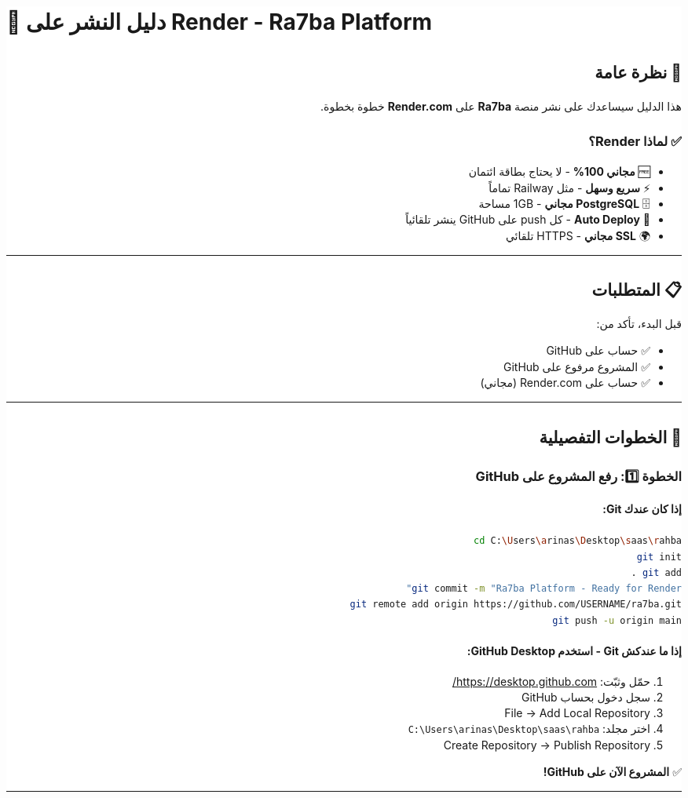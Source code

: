 # 🚀 دليل النشر على Render - Ra7ba Platform

<div dir="rtl">

## 📌 نظرة عامة

هذا الدليل سيساعدك على نشر منصة **Ra7ba** على **Render.com** خطوة بخطوة.

### ✅ **لماذا Render؟**
- 🆓 **مجاني 100%** - لا يحتاج بطاقة ائتمان
- ⚡ **سريع وسهل** - مثل Railway تماماً
- 🗄️ **PostgreSQL مجاني** - 1GB مساحة
- 🔄 **Auto Deploy** - كل push على GitHub ينشر تلقائياً
- 🌍 **SSL مجاني** - HTTPS تلقائي

---

## 📋 المتطلبات

قبل البدء، تأكد من:
- ✅ حساب على GitHub
- ✅ المشروع مرفوع على GitHub
- ✅ حساب على Render.com (مجاني)

---

## 🎯 الخطوات التفصيلية

### الخطوة 1️⃣: رفع المشروع على GitHub

#### إذا كان عندك Git:
```bash
cd C:\Users\arinas\Desktop\saas\rahba
git init
git add .
git commit -m "Ra7ba Platform - Ready for Render"
git remote add origin https://github.com/USERNAME/ra7ba.git
git push -u origin main
```

#### إذا ما عندكش Git - استخدم GitHub Desktop:
1. حمّل وثبّت: https://desktop.github.com/
2. سجل دخول بحساب GitHub
3. File → Add Local Repository
4. اختر مجلد: `C:\Users\arinas\Desktop\saas\rahba`
5. Create Repository → Publish Repository

✅ **المشروع الآن على GitHub!**

---
